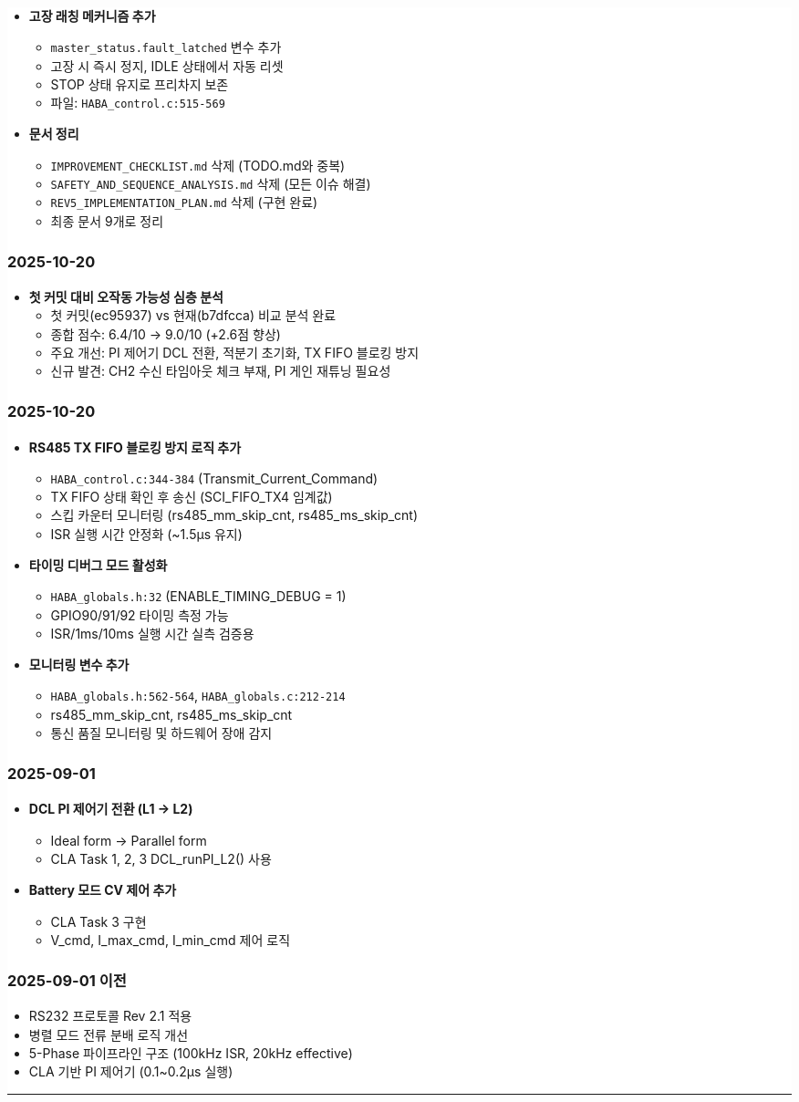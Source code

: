 - **고장 래칭 메커니즘 추가**
  - `master_status.fault_latched` 변수 추가
  - 고장 시 즉시 정지, IDLE 상태에서 자동 리셋
  - STOP 상태 유지로 프리차지 보존
  - 파일: `HABA_control.c:515-569`

- **문서 정리**
  - `IMPROVEMENT_CHECKLIST.md` 삭제 (TODO.md와 중복)
  - `SAFETY_AND_SEQUENCE_ANALYSIS.md` 삭제 (모든 이슈 해결)
  - `REV5_IMPLEMENTATION_PLAN.md` 삭제 (구현 완료)
  - 최종 문서 9개로 정리

### 2025-10-20
- **첫 커밋 대비 오작동 가능성 심층 분석**
  - 첫 커밋(ec95937) vs 현재(b7dfcca) 비교 분석 완료
  - 종합 점수: 6.4/10 → 9.0/10 (+2.6점 향상)
  - 주요 개선: PI 제어기 DCL 전환, 적분기 초기화, TX FIFO 블로킹 방지
  - 신규 발견: CH2 수신 타임아웃 체크 부재, PI 게인 재튜닝 필요성

### 2025-10-20
- **RS485 TX FIFO 블로킹 방지 로직 추가**
  - `HABA_control.c:344-384` (Transmit_Current_Command)
  - TX FIFO 상태 확인 후 송신 (SCI_FIFO_TX4 임계값)
  - 스킵 카운터 모니터링 (rs485_mm_skip_cnt, rs485_ms_skip_cnt)
  - ISR 실행 시간 안정화 (~1.5μs 유지)

- **타이밍 디버그 모드 활성화**
  - `HABA_globals.h:32` (ENABLE_TIMING_DEBUG = 1)
  - GPIO90/91/92 타이밍 측정 가능
  - ISR/1ms/10ms 실행 시간 실측 검증용

- **모니터링 변수 추가**
  - `HABA_globals.h:562-564`, `HABA_globals.c:212-214`
  - rs485_mm_skip_cnt, rs485_ms_skip_cnt
  - 통신 품질 모니터링 및 하드웨어 장애 감지

### 2025-09-01
- **DCL PI 제어기 전환 (L1 → L2)**
  - Ideal form → Parallel form
  - CLA Task 1, 2, 3 DCL_runPI_L2() 사용

- **Battery 모드 CV 제어 추가**
  - CLA Task 3 구현
  - V_cmd, I_max_cmd, I_min_cmd 제어 로직

### 2025-09-01 이전
- RS232 프로토콜 Rev 2.1 적용
- 병렬 모드 전류 분배 로직 개선
- 5-Phase 파이프라인 구조 (100kHz ISR, 20kHz effective)
- CLA 기반 PI 제어기 (0.1~0.2μs 실행)

---
